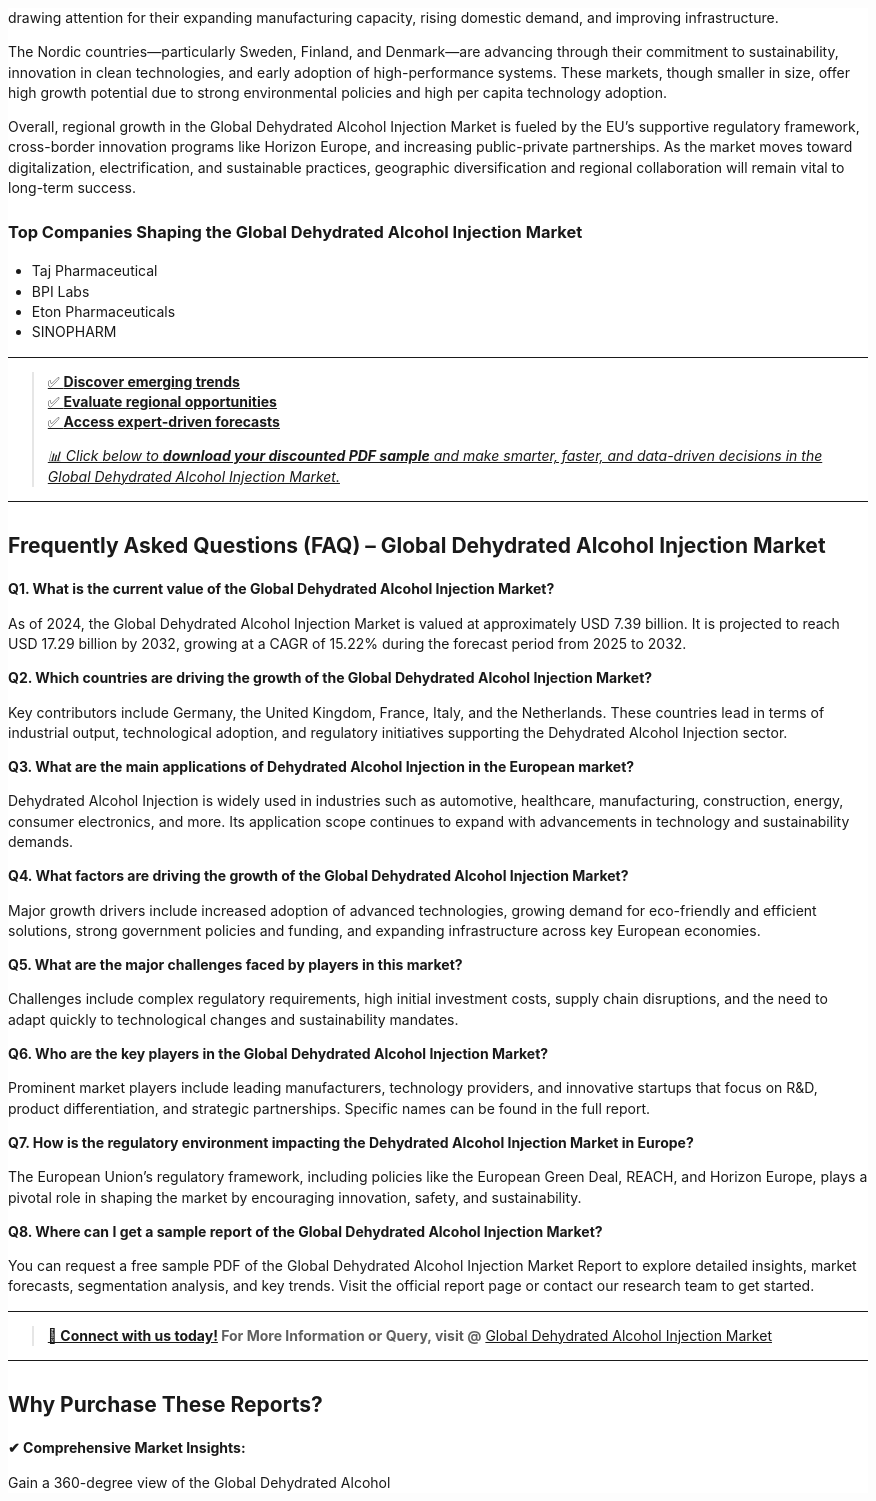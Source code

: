 drawing attention for their expanding manufacturing capacity, rising domestic demand, and improving infrastructure.</p><p>The Nordic countries&mdash;particularly Sweden, Finland, and Denmark&mdash;are advancing through their commitment to sustainability, innovation in clean technologies, and early adoption of high-performance systems. These markets, though smaller in size, offer high growth potential due to strong environmental policies and high per capita technology adoption.</p><p>Overall, regional growth in the Global Dehydrated Alcohol Injection Market is fueled by the EU&rsquo;s supportive regulatory framework, cross-border innovation programs like Horizon Europe, and increasing public-private partnerships. As the market moves toward digitalization, electrification, and sustainable practices, geographic diversification and regional collaboration will remain vital to long-term success.</p><p><h3>Top Companies Shaping the Global Dehydrated Alcohol Injection Market </h3><ul><li>Taj Pharmaceutical</li><li>BPI Labs</li><li>Eton Pharmaceuticals</li><li>SINOPHARM</li></ul></p><hr /><blockquote><p><a href="https://www.marketresearchintellect.com/ask-for-discount/?rid=1043649&amp;amp;utm_source=Github-R&amp;amp;utm_medium=019">✅ <strong data-start="617" data-end="645">Discover emerging trends</strong></a><br data-start="645" data-end="648" /><a href="https://www.marketresearchintellect.com/ask-for-discount/?rid=1043649&amp;amp;utm_source=Github-R&amp;amp;utm_medium=019"> ✅ <strong data-start="650" data-end="685">Evaluate regional opportunities</strong></a><br data-start="685" data-end="688" /><a href="https://www.marketresearchintellect.com/ask-for-discount/?rid=1043649&amp;amp;utm_source=Github-R&amp;amp;utm_medium=019"> ✅ <strong data-start="690" data-end="724">Access expert-driven forecasts</strong></a></p><p class="" data-start="728" data-end="864"><em><a href="https://www.marketresearchintellect.com/ask-for-discount/?rid=1043649&amp;amp;utm_source=Github-R&amp;amp;utm_medium=019">📊 Click below to <strong data-start="746" data-end="785">download your discounted PDF sample</strong> and make smarter, faster, and data-driven decisions in the Global Dehydrated Alcohol Injection Market.</a></em></p></blockquote><hr /><h2>Frequently Asked Questions (FAQ) &ndash; Global Dehydrated Alcohol Injection Market</h2><p><strong>Q1. What is the current value of the Global Dehydrated Alcohol Injection Market?</strong></p><p>As of 2024, the Global Dehydrated Alcohol Injection Market is valued at approximately USD 7.39 billion. It is projected to reach USD 17.29 billion by 2032, growing at a CAGR of 15.22% during the forecast period from 2025 to 2032.</p><p><strong>Q2. Which countries are driving the growth of the Global Dehydrated Alcohol Injection Market?</strong></p><p>Key contributors include Germany, the United Kingdom, France, Italy, and the Netherlands. These countries lead in terms of industrial output, technological adoption, and regulatory initiatives supporting the Dehydrated Alcohol Injection sector.</p><p><strong>Q3. What are the main applications of Dehydrated Alcohol Injection in the European market?</strong></p><p>Dehydrated Alcohol Injection is widely used in industries such as automotive, healthcare, manufacturing, construction, energy, consumer electronics, and more. Its application scope continues to expand with advancements in technology and sustainability demands.</p><p><strong>Q4. What factors are driving the growth of the Global Dehydrated Alcohol Injection Market?</strong></p><p>Major growth drivers include increased adoption of advanced technologies, growing demand for eco-friendly and efficient solutions, strong government policies and funding, and expanding infrastructure across key European economies.</p><p><strong>Q5. What are the major challenges faced by players in this market?</strong></p><p>Challenges include complex regulatory requirements, high initial investment costs, supply chain disruptions, and the need to adapt quickly to technological changes and sustainability mandates.</p><p><strong>Q6. Who are the key players in the Global Dehydrated Alcohol Injection Market?</strong></p><p>Prominent market players include leading manufacturers, technology providers, and innovative startups that focus on R&amp;D, product differentiation, and strategic partnerships. Specific names can be found in the full report.</p><p><strong>Q7. How is the regulatory environment impacting the Dehydrated Alcohol Injection Market in Europe?</strong></p><p>The European Union&rsquo;s regulatory framework, including policies like the European Green Deal, REACH, and Horizon Europe, plays a pivotal role in shaping the market by encouraging innovation, safety, and sustainability.</p><p><strong>Q8. Where can I get a sample report of the Global Dehydrated Alcohol Injection Market?</strong></p><p>You can request a free sample PDF of the Global Dehydrated Alcohol Injection Market Report to explore detailed insights, market forecasts, segmentation analysis, and key trends. Visit the official report page or contact our research team to get started.</p><hr /><blockquote><p><span class="font-[700]"><strong><a href="https://www.marketresearchintellect.com/product/dehydrated-alcohol-injection-market/?utm_source=Linkedin&utm_medium=019">📩 Connect with us today!</a> For More Information or Query, visit&nbsp;@</strong>&nbsp;</span><span class="font-[700]"><a href="https://www.marketresearchintellect.com/product/dehydrated-alcohol-injection-market/?utm_source=Linkedin&utm_medium=019" target="_blank" data-tracking-control-name="article-ssr-frontend-pulse_little-text-block" data-tracking-will-navigate="" data-test-link="">Global Dehydrated Alcohol Injection Market</a></span></p></blockquote><hr /><h2>Why Purchase These Reports?</h2><p><strong>✔ Comprehensive Market Insights:</strong></p><p>Gain a 360-degree view of the Global Dehydrated Alcohol